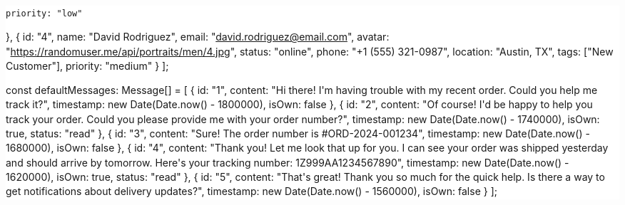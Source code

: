     priority: "low"
  },
  {
    id: "4",
    name: "David Rodriguez",
    email: "david.rodriguez@email.com",
    avatar: "https://randomuser.me/api/portraits/men/4.jpg",
    status: "online",
    phone: "+1 (555) 321-0987",
    location: "Austin, TX",
    tags: ["New Customer"],
    priority: "medium"
  }
];

const defaultMessages: Message[] = [
  {
    id: "1",
    content: "Hi there! I'm having trouble with my recent order. Could you help me track it?",
    timestamp: new Date(Date.now() - 1800000),
    isOwn: false
  },
  {
    id: "2",
    content: "Of course! I'd be happy to help you track your order. Could you please provide me with your order number?",
    timestamp: new Date(Date.now() - 1740000),
    isOwn: true,
    status: "read"
  },
  {
    id: "3",
    content: "Sure! The order number is #ORD-2024-001234",
    timestamp: new Date(Date.now() - 1680000),
    isOwn: false
  },
  {
    id: "4",
    content: "Thank you! Let me look that up for you. I can see your order was shipped yesterday and should arrive by tomorrow. Here's your tracking number: 1Z999AA1234567890",
    timestamp: new Date(Date.now() - 1620000),
    isOwn: true,
    status: "read"
  },
  {
    id: "5",
    content: "That's great! Thank you so much for the quick help. Is there a way to get notifications about delivery updates?",
    timestamp: new Date(Date.now() - 1560000),
    isOwn: false
  }
];
